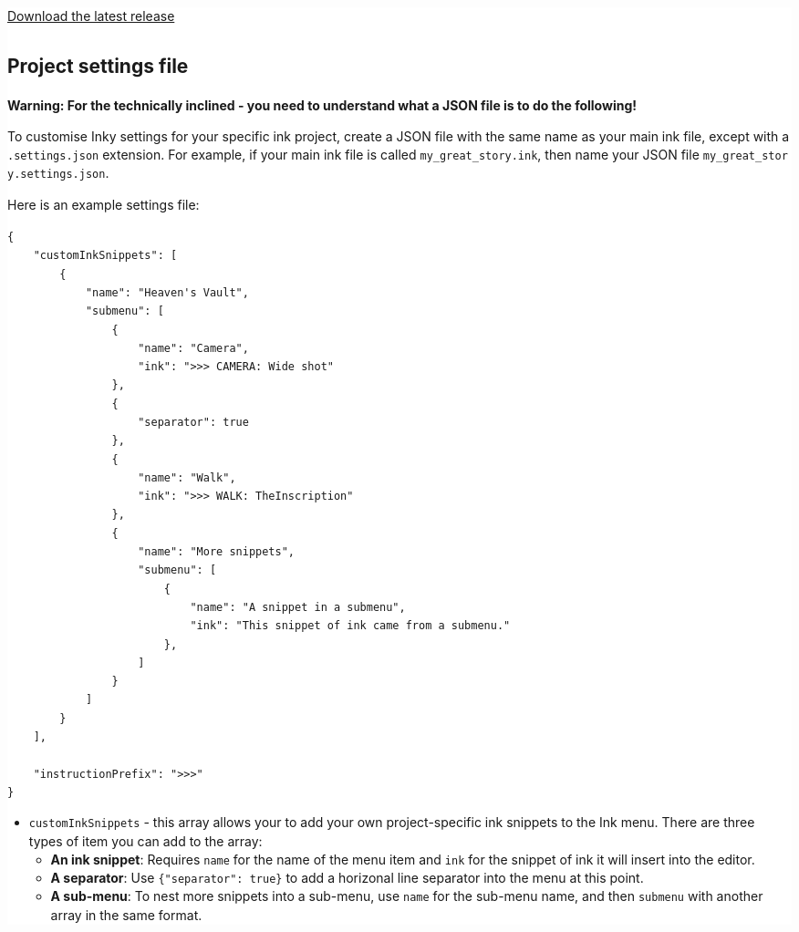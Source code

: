 [Download the latest release](http://www.github.com/inkle/inky/releases/latest)

## Project settings file

**Warning: For the technically inclined - you need to understand what a JSON file is to do the following!**

To customise Inky settings for your specific ink project, create a JSON file with the same name as your main ink file, except with a `.settings.json` extension. For example, if your main ink file is called `my_great_story.ink`, then name your JSON file `my_great_story.settings.json`.

Here is an example settings file:

    {
        "customInkSnippets": [
            {
                "name": "Heaven's Vault",
                "submenu": [
                    {
                        "name": "Camera",
                        "ink": ">>> CAMERA: Wide shot"
                    },
                    {
                        "separator": true
                    },
                    {
                        "name": "Walk",
                        "ink": ">>> WALK: TheInscription"
                    },
                    {
                        "name": "More snippets",
                        "submenu": [
                            {
                                "name": "A snippet in a submenu",
                                "ink": "This snippet of ink came from a submenu."
                            },
                        ]
                    }
                ]
            }
        ],

        "instructionPrefix": ">>>"
    }

* `customInkSnippets` - this array allows your to add your own project-specific ink snippets to the Ink menu. There are three types of item you can add to the array:
    * **An ink snippet**: Requires `name` for the name of the menu item and `ink` for the snippet of ink it will insert into the editor.
    * **A separator**: Use `{"separator": true}` to add a horizonal line separator into the menu at this point.
    * **A sub-menu**: To nest more snippets into a sub-menu, use `name` for the sub-menu name, and then `submenu` with another array in the same format.
